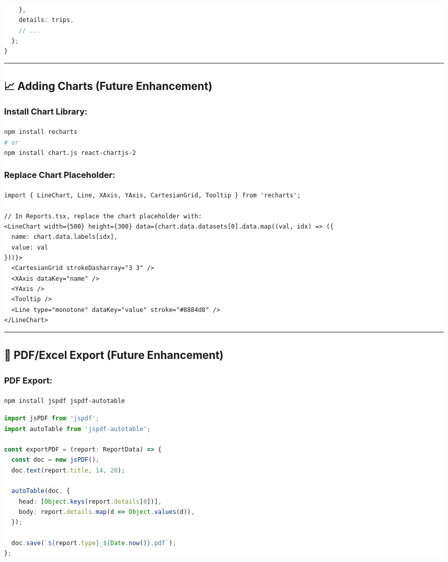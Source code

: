 ```typescript
    },
    details: trips,
    // ...
  };
}
```

---

## 📈 Adding Charts (Future Enhancement)

### Install Chart Library:
```bash
npm install recharts
# or
npm install chart.js react-chartjs-2
```

### Replace Chart Placeholder:
```tsx
import { LineChart, Line, XAxis, YAxis, CartesianGrid, Tooltip } from 'recharts';

// In Reports.tsx, replace the chart placeholder with:
<LineChart width={500} height={300} data={chart.data.datasets[0].data.map((val, idx) => ({
  name: chart.data.labels[idx],
  value: val
}))}>
  <CartesianGrid strokeDasharray="3 3" />
  <XAxis dataKey="name" />
  <YAxis />
  <Tooltip />
  <Line type="monotone" dataKey="value" stroke="#8884d8" />
</LineChart>
```

---

## 🔄 PDF/Excel Export (Future Enhancement)

### PDF Export:
```bash
npm install jspdf jspdf-autotable
```

```typescript
import jsPDF from 'jspdf';
import autoTable from 'jspdf-autotable';

const exportPDF = (report: ReportData) => {
  const doc = new jsPDF();
  doc.text(report.title, 14, 20);

  autoTable(doc, {
    head: [Object.keys(report.details[0])],
    body: report.details.map(d => Object.values(d)),
  });

  doc.save(`${report.type}_${Date.now()}.pdf`);
};
```
